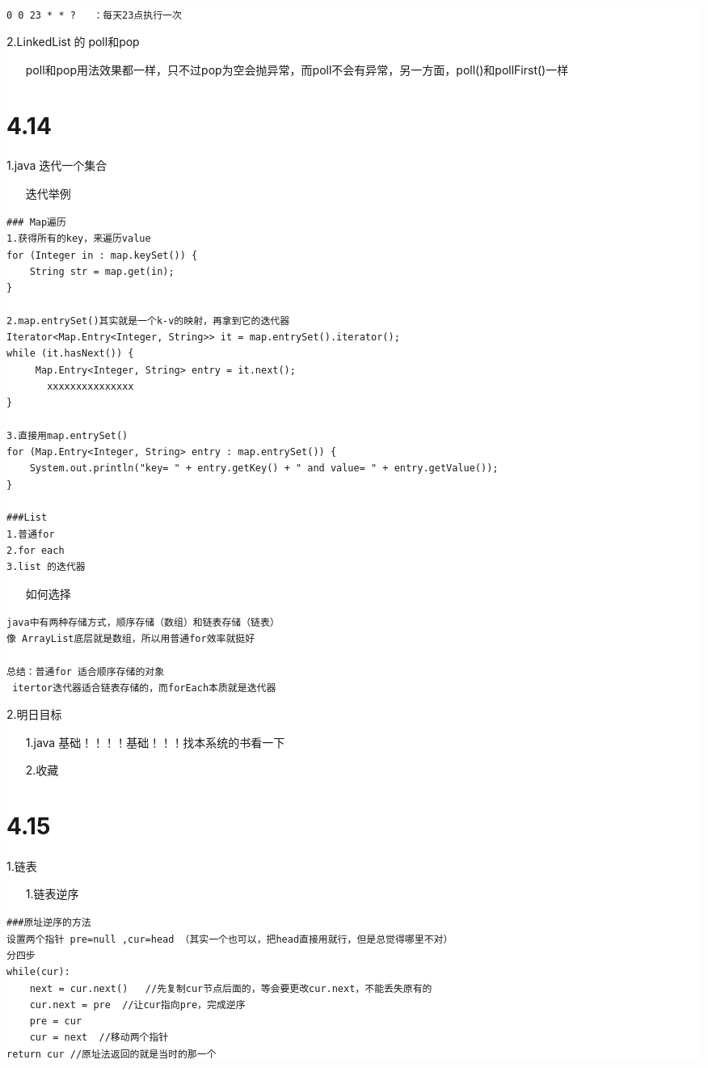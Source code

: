 	0 0 23 * * ?   ：每天23点执行一次

2.LinkedList 的 poll和pop
<ul>poll和pop用法效果都一样，只不过pop为空会抛异常，而poll不会有异常，另一方面，poll()和pollFirst()一样</ul>


<h1>4.14</h1>

1.java 迭代一个集合
<ul>迭代举例</ul>

	### Map遍历
	1.获得所有的key，来遍历value
	for (Integer in : map.keySet()) {
    	String str = map.get(in);
	}

	2.map.entrySet()其实就是一个k-v的映射，再拿到它的迭代器
	Iterator<Map.Entry<Integer, String>> it = map.entrySet().iterator();
	while (it.hasNext()) {
	     Map.Entry<Integer, String> entry = it.next();
	       xxxxxxxxxxxxxxx
	}

	3.直接用map.entrySet()
	for (Map.Entry<Integer, String> entry : map.entrySet()) {
	    System.out.println("key= " + entry.getKey() + " and value= " + entry.getValue());
	}

	###List
	1.普通for
	2.for each
	3.list 的迭代器
<ul>如何选择</ul>
		
	java中有两种存储方式，顺序存储（数组）和链表存储（链表）
	像 ArrayList底层就是数组，所以用普通for效率就挺好

	总结：普通for 适合顺序存储的对象
	 itertor迭代器适合链表存储的，而forEach本质就是迭代器


2.明日目标
<ul>1.java 基础！！！！基础！！！找本系统的书看一下</ul>
<ul>2.收藏</ul>


<h1>4.15</h1>

1.链表
<ul>1.链表逆序</ul>
	
	###原址逆序的方法
	设置两个指针 pre=null ,cur=head （其实一个也可以，把head直接用就行，但是总觉得哪里不对）
	分四步
	while(cur):
		next = cur.next()   //先复制cur节点后面的，等会要更改cur.next，不能丢失原有的
		cur.next = pre  //让cur指向pre，完成逆序
		pre = cur
		cur = next  //移动两个指针
	return cur //原址法返回的就是当时的那一个
